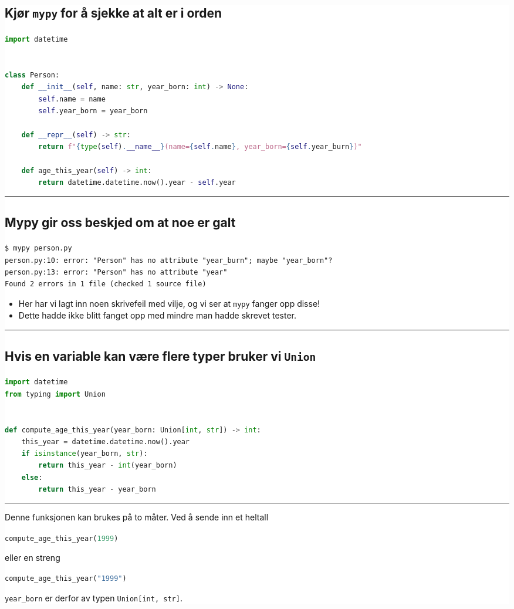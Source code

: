 
## Kjør `mypy` for å sjekke at alt er i orden

```python
import datetime


class Person:
    def __init__(self, name: str, year_born: int) -> None:
        self.name = name
        self.year_born = year_born

    def __repr__(self) -> str:
        return f"{type(self).__name__}(name={self.name}, year_born={self.year_burn})"

    def age_this_year(self) -> int:
        return datetime.datetime.now().year - self.year
```

---

## Mypy gir oss beskjed om at noe er galt

```
$ mypy person.py
person.py:10: error: "Person" has no attribute "year_burn"; maybe "year_born"?
person.py:13: error: "Person" has no attribute "year"
Found 2 errors in 1 file (checked 1 source file)
```

* Her har vi lagt inn noen skrivefeil med vilje, og vi ser at `mypy` fanger opp disse!
* Dette hadde ikke blitt fanget opp med mindre man hadde skrevet tester.

---

## Hvis en variable kan være flere typer bruker vi `Union`

```python
import datetime
from typing import Union


def compute_age_this_year(year_born: Union[int, str]) -> int:
    this_year = datetime.datetime.now().year
    if isinstance(year_born, str):
        return this_year - int(year_born)
    else:
        return this_year - year_born
```

---

Denne funksjonen kan brukes på to måter. Ved å sende inn et heltall
```python
compute_age_this_year(1999)
```
eller en streng
```python
compute_age_this_year("1999")
```
`year_born` er derfor av typen `Union[int, str]`.
